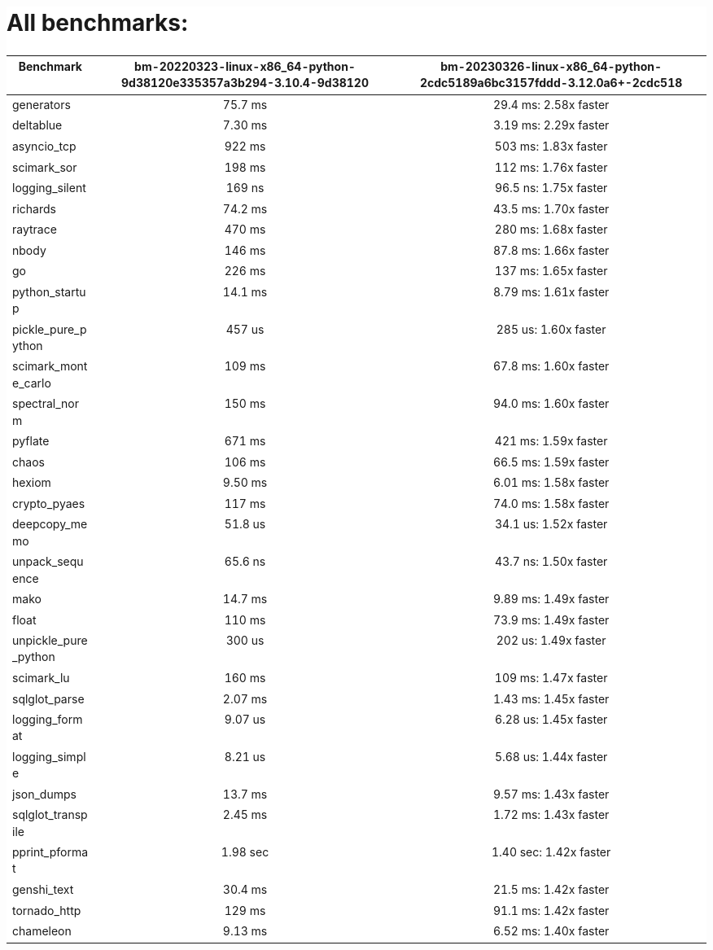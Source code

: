 All benchmarks:
===============

| Benchmark               | bm-20220323-linux-x86_64-python-9d38120e335357a3b294-3.10.4-9d38120 | bm-20230326-linux-x86_64-python-2cdc5189a6bc3157fddd-3.12.0a6+-2cdc518 |
|-------------------------|:-------------------------------------------------------------------:|:----------------------------------------------------------------------:|
| generators              | 75.7 ms                                                             | 29.4 ms: 2.58x faster                                                  |
| deltablue               | 7.30 ms                                                             | 3.19 ms: 2.29x faster                                                  |
| asyncio_tcp             | 922 ms                                                              | 503 ms: 1.83x faster                                                   |
| scimark_sor             | 198 ms                                                              | 112 ms: 1.76x faster                                                   |
| logging_silent          | 169 ns                                                              | 96.5 ns: 1.75x faster                                                  |
| richards                | 74.2 ms                                                             | 43.5 ms: 1.70x faster                                                  |
| raytrace                | 470 ms                                                              | 280 ms: 1.68x faster                                                   |
| nbody                   | 146 ms                                                              | 87.8 ms: 1.66x faster                                                  |
| go                      | 226 ms                                                              | 137 ms: 1.65x faster                                                   |
| python_startup          | 14.1 ms                                                             | 8.79 ms: 1.61x faster                                                  |
| pickle_pure_python      | 457 us                                                              | 285 us: 1.60x faster                                                   |
| scimark_monte_carlo     | 109 ms                                                              | 67.8 ms: 1.60x faster                                                  |
| spectral_norm           | 150 ms                                                              | 94.0 ms: 1.60x faster                                                  |
| pyflate                 | 671 ms                                                              | 421 ms: 1.59x faster                                                   |
| chaos                   | 106 ms                                                              | 66.5 ms: 1.59x faster                                                  |
| hexiom                  | 9.50 ms                                                             | 6.01 ms: 1.58x faster                                                  |
| crypto_pyaes            | 117 ms                                                              | 74.0 ms: 1.58x faster                                                  |
| deepcopy_memo           | 51.8 us                                                             | 34.1 us: 1.52x faster                                                  |
| unpack_sequence         | 65.6 ns                                                             | 43.7 ns: 1.50x faster                                                  |
| mako                    | 14.7 ms                                                             | 9.89 ms: 1.49x faster                                                  |
| float                   | 110 ms                                                              | 73.9 ms: 1.49x faster                                                  |
| unpickle_pure_python    | 300 us                                                              | 202 us: 1.49x faster                                                   |
| scimark_lu              | 160 ms                                                              | 109 ms: 1.47x faster                                                   |
| sqlglot_parse           | 2.07 ms                                                             | 1.43 ms: 1.45x faster                                                  |
| logging_format          | 9.07 us                                                             | 6.28 us: 1.45x faster                                                  |
| logging_simple          | 8.21 us                                                             | 5.68 us: 1.44x faster                                                  |
| json_dumps              | 13.7 ms                                                             | 9.57 ms: 1.43x faster                                                  |
| sqlglot_transpile       | 2.45 ms                                                             | 1.72 ms: 1.43x faster                                                  |
| pprint_pformat          | 1.98 sec                                                            | 1.40 sec: 1.42x faster                                                 |
| genshi_text             | 30.4 ms                                                             | 21.5 ms: 1.42x faster                                                  |
| tornado_http            | 129 ms                                                              | 91.1 ms: 1.42x faster                                                  |
| chameleon               | 9.13 ms                                                             | 6.52 ms: 1.40x faster                                                  |